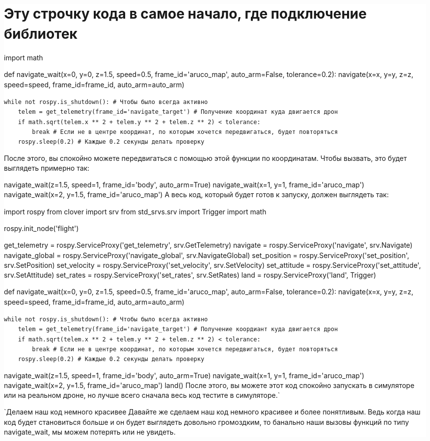 # Эту строчку кода в самое начало, где подключение библиотек
import math

def navigate_wait(x=0, y=0, z=1.5, speed=0.5, frame_id='aruco_map', auto_arm=False, tolerance=0.2):
    navigate(x=x, y=y, z=z, speed=speed, frame_id=frame_id, auto_arm=auto_arm)

    while not rospy.is_shutdown(): # Чтобы было всегда активно
        telem = get_telemetry(frame_id='navigate_target') # Получение координат куда двигается дрон
        if math.sqrt(telem.x ** 2 + telem.y ** 2 + telem.z ** 2) < tolerance:
            break # Если не в центре координат, по которым хочется передвигаться, будет повторяться
        rospy.sleep(0.2) # Каждые 0.2 секунды делать проверку
После этого, вы спокойно можете передвигаться с помощью этой функции по координатам. Чтобы вызвать, это будет выглядеть примерно так:

navigate_wait(z=1.5, speed=1, frame_id='body', auto_arm=True)
navigate_wait(x=1, y=1, frame_id='aruco_map')
navigate_wait(x=2, y=1.5, frame_id='aruco_map')
А весь код, который будет готов к запуску, должен выглядеть так:

import rospy
from clover import srv
from std_srvs.srv import Trigger
import math

rospy.init_node('flight')

get_telemetry = rospy.ServiceProxy('get_telemetry', srv.GetTelemetry)
navigate = rospy.ServiceProxy('navigate', srv.Navigate)
navigate_global = rospy.ServiceProxy('navigate_global', srv.NavigateGlobal)
set_position = rospy.ServiceProxy('set_position', srv.SetPosition)
set_velocity = rospy.ServiceProxy('set_velocity', srv.SetVelocity)
set_attitude = rospy.ServiceProxy('set_attitude', srv.SetAttitude)
set_rates = rospy.ServiceProxy('set_rates', srv.SetRates)
land = rospy.ServiceProxy('land', Trigger)

def navigate_wait(x=0, y=0, z=1.5, speed=0.5, frame_id='aruco_map', auto_arm=False, tolerance=0.2):
    navigate(x=x, y=y, z=z, speed=speed, frame_id=frame_id, auto_arm=auto_arm)

    while not rospy.is_shutdown(): # Чтобы было всегда активно
        telem = get_telemetry(frame_id='navigate_target') # Получение коордиант куда двигается дрон
        if math.sqrt(telem.x ** 2 + telem.y ** 2 + telem.z ** 2) < tolerance:
            break # Если не в центре координат, по которым хочется передвигаться, будет повторяться
        rospy.sleep(0.2) # Каждые 0.2 секунды делать проверку


navigate_wait(z=1.5, speed=1, frame_id='body', auto_arm=True)
navigate_wait(x=1, y=1, frame_id='aruco_map')
navigate_wait(x=2, y=1.5, frame_id='aruco_map')
land()
После этого, вы можете этот код спокойно запускать в симуляторе или на реальном дроне, но лучше всего сначала весь код тестите в симуляторе.`

`Делаем наш код немного красивее
Давайте же сделаем наш код немного красивее и более понятливым. Ведь когда наш код будет становиться больше и он будет выглядеть довольно громоздким, то банально наши вызовы функций по типу navigate_wait, мы можем потерять или не увидеть.
